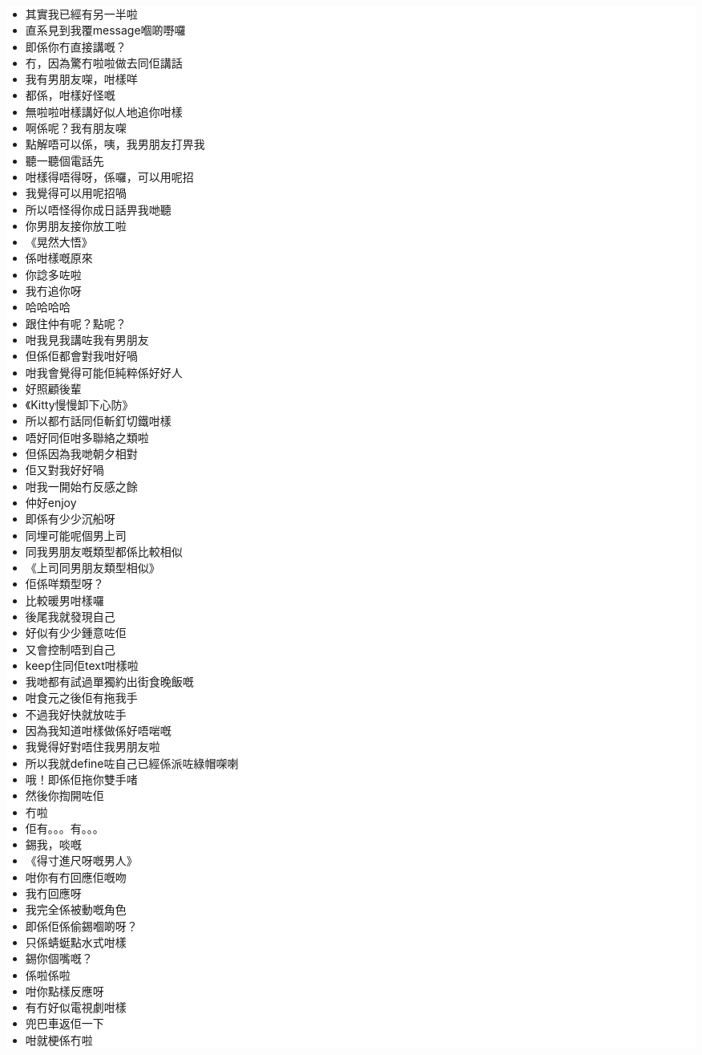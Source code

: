 - 其實我已經有另一半啦
- 直系見到我覆message嗰啲嘢囉
- 即係你冇直接講嘅？
- 冇，因為驚冇啦啦做去同佢講話
- 我有男朋友㗎，咁樣咩
- 都係，咁樣好怪嘅
- 無啦啦咁樣講好似人地追你咁樣
- 啊係呢？我有朋友㗎
- 點解唔可以係，咦，我男朋友打畀我
- 聽一聽個電話先
- 咁樣得唔得呀，係囉，可以用呢招
- 我覺得可以用呢招喎
- 所以唔怪得你成日話畀我哋聽
- 你男朋友接你放工啦
- 《晃然大悟》
- 係咁樣嘅原來
- 你諗多咗啦
- 我冇追你呀
- 哈哈哈哈
- 跟住仲有呢？點呢？
- 咁我見我講咗我有男朋友
- 但係佢都會對我咁好喎
- 咁我會覺得可能佢純粹係好好人
- 好照顧後輩
- 《Kitty慢慢卸下心防》
- 所以都冇話同佢斬釘切鐵咁樣
- 唔好同佢咁多聯絡之類啦
- 但係因為我哋朝夕相對
- 佢又對我好好喎
- 咁我一開始冇反感之餘
- 仲好enjoy
- 即係有少少沉船呀
- 同埋可能呢個男上司
- 同我男朋友嘅類型都係比較相似
- 《上司同男朋友類型相似》
- 佢係咩類型呀？
- 比較暖男咁樣囉
- 後尾我就發現自己
- 好似有少少鍾意咗佢
- 又會控制唔到自己
- keep住同佢text咁樣啦
- 我哋都有試過單獨約出街食晚飯嘅
- 咁食元之後佢有拖我手
- 不過我好快就放咗手
- 因為我知道咁樣做係好唔啱嘅
- 我覺得好對唔住我男朋友啦
- 所以我就define咗自己已經係派咗綠帽㗎喇
- 哦！即係佢拖你雙手啫
- 然後你揈開咗佢
- 冇啦
- 佢有。。。有。。。
- 錫我，啖嘅
- 《得寸進尺呀嘅男人》
- 咁你有冇回應佢嘅吻
- 我冇回應呀
- 我完全係被動嘅角色
- 即係佢係偷錫嗰啲呀？
- 只係蜻蜓點水式咁樣
- 錫你個嘴嘅？
- 係啦係啦
- 咁你點樣反應呀
- 有冇好似電視劇咁樣
- 兜巴車返佢一下
- 咁就梗係冇啦